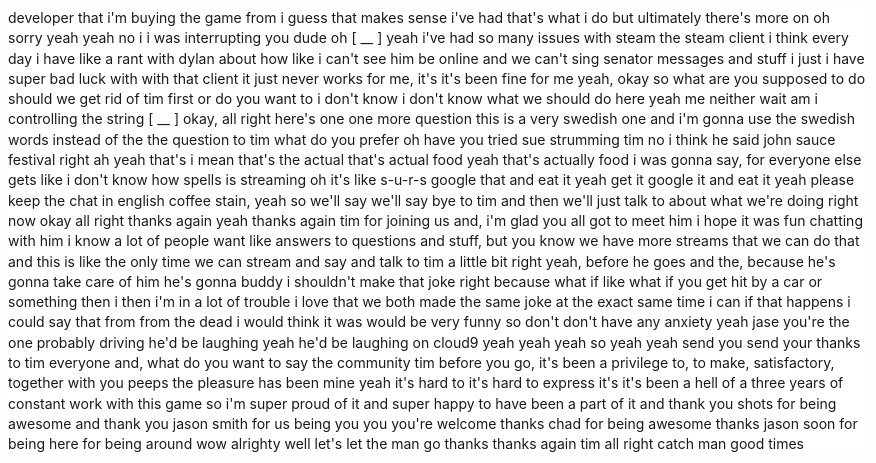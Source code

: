 developer that i'm buying the game from i guess that makes sense i've had that's what i do but ultimately there's more on oh sorry yeah yeah no i i was interrupting you dude oh [ __ ] yeah i've had so many issues with steam the steam client i think every day i have like a rant with dylan about how like i can't see him be online and we can't sing senator messages and stuff i just i have super bad luck with with that client it just never works for me, it's it's been fine for me yeah, okay so what are you supposed to do should we get rid of tim first or do you want to i don't know i don't know what we should do here yeah me neither wait am i controlling the string [ __ ] okay, all right here's one one more question this is a very swedish one and i'm gonna use the swedish words instead of the the question to tim what do you prefer oh have you tried sue strumming tim no i think he said john sauce festival right ah yeah that's i mean that's the actual that's actual food yeah that's actually food i was gonna say, for everyone else gets like i don't know how spells is streaming oh it's like s-u-r-s google that and eat it yeah get it google it and eat it yeah please keep the chat in english coffee stain, yeah so we'll say we'll say bye to tim and then we'll just talk to about what we're doing right now okay all right thanks again yeah thanks again tim for joining us and, i'm glad you all got to meet him i hope it was fun chatting with him i know a lot of people want like answers to questions and stuff, but you know we have more streams that we can do that and this is like the only time we can stream and say and talk to tim a little bit right yeah, before he goes and the, because he's gonna take care of him he's gonna buddy i shouldn't make that joke right because what if like what if you get hit by a car or something then i then i'm in a lot of trouble i love that we both made the same joke at the exact same time i can if that happens i could say that from from the dead i would think it was would be very funny so don't don't have any anxiety yeah jase you're the one probably driving he'd be laughing yeah he'd be laughing on cloud9 yeah yeah yeah so yeah yeah send you send your thanks to tim everyone and, what do you want to say the community tim before you go, it's been a privilege to, to make, satisfactory, together with you peeps the pleasure has been mine yeah it's hard to it's hard to express it's it's been a hell of a three years of constant work with this game so i'm super proud of it and super happy to have been a part of it and thank you shots for being awesome and thank you jason smith for us being you you you're welcome thanks chad for being awesome thanks jason soon for being here for being around wow alrighty well let's let the man go thanks thanks again tim all right catch man good times
